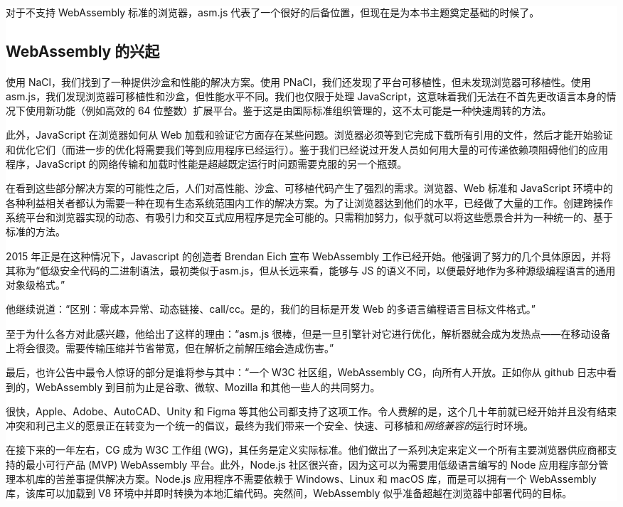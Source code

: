 对于不支持 WebAssembly 标准的浏览器，asm.js 代表了一个很好的后备位置，但现在是为本书主题奠定基础的时候了。

## WebAssembly 的兴起

使用 NaCl，我们找到了一种提供沙盒和性能的解决方案。使用 PNaCl，我们还发现了平台可移植性，但未发现浏览器可移植性。使用 asm.js，我们发现浏览器可移植性和沙盒，但性能水平不同。我们也仅限于处理 JavaScript，这意味着我们无法在不首先更改语言本身的情况下使用新功能（例如高效的 64 位整数）扩展平台。鉴于这是由国际标准组织管理的，这不太可能是一种快速周转的方法。

此外，JavaScript 在浏览器如何从 Web 加载和验证它方面存在某些问题。浏览器必须等到它完成下载所有引用的文件，然后才能开始验证和优化它们（而进一步的优化将需要我们等到应用程序已经运行）。鉴于我们已经说过开发人员如何用大量的可传递依赖项阻碍他们的应用程序，JavaScript 的网络传输和加载时性能是超越既定运行时问题需要克服的另一个瓶颈。

在看到这些部分解决方案的可能性之后，人们对高性能、沙盒、可移植代码产生了强烈的需求。浏览器、Web 标准和 JavaScript 环境中的各种利益相关者都认为需要一种在现有生态系统范围内工作的解决方案。为了让浏览器达到他们的水平，已经做了大量的工作。创建跨操作系统平台和浏览器实现的动态、有吸引力和交互式应用程序是完全可能的。只需稍加努力，似乎就可以将这些愿景合并为一种统一的、基于标准的方法。

2015 年正是在这种情况下，Javascript 的创造者 Brendan Eich 宣布 WebAssembly 工作已经开始。他强调了努力的几个具体原因，并将其称为“低级安全代码的二进制语法，最初类似于asm.js，但从长远来看，能够与 JS 的语义不同，以便最好地作为多种源级编程语言的通用对象级格式。”

他继续说道：“区别：零成本异常、动态链接、call/cc。是的，我们的目标是开发 Web 的多语言编程语言目标文件格式。”

至于为什么各方对此感兴趣，他给出了这样的理由：“asm.js 很棒，但是一旦引擎针对它进行优化，解析器就会成为发热点——在移动设备上将会很烫。需要传输压缩并节省带宽，但在解析之前解压缩会造成伤害。”

最后，也许公告中最令人惊讶的部分是谁将参与其中：“一个 W3C 社区组，WebAssembly CG，向所有人开放。正如你从 github 日志中看到的，WebAssembly 到目前为止是谷歌、微软、Mozilla 和其他一些人的共同努力。

很快，Apple、Adobe、AutoCAD、Unity 和 Figma 等其他公司都支持了这项工作。令人费解的是，这个几十年前就已经开始并且没有结束冲突和利己主义的愿景正在转变为一个统一的倡议，最终为我们带来一个安全、快速、可移植和*网络兼容的*运行时环境。

在接下来的一年左右，CG 成为 W3C 工作组 (WG)，其任务是定义实际标准。他们做出了一系列决定来定义一个所有主要浏览器供应商都支持的最小可行产品 (MVP) WebAssembly 平台。此外，Node.js 社区很兴奋，因为这可以为需要用低级语言编写的 Node 应用程序部分管理本机库的苦差事提供解决方案。Node.js 应用程序不需要依赖于 Windows、Linux 和 macOS 库，而是可以拥有一个 WebAssembly 库，该库可以加载到 V8 环境中并即时转换为本地汇编代码。突然间，WebAssembly 似乎准备超越在浏览器中部署代码的目标。
